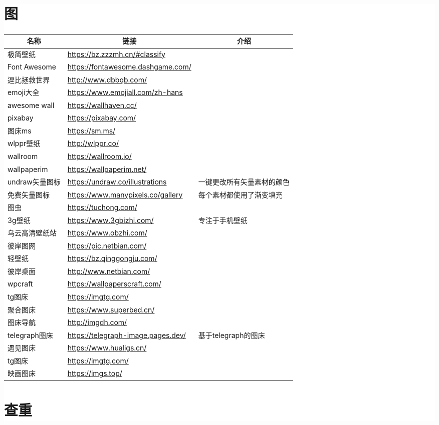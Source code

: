 # 图

| 名称 | 链接 | 介绍 |
| ---- | ---- | ---- |
| 极简壁纸 | https://bz.zzzmh.cn/#classify | |
| Font Awesome | https://fontawesome.dashgame.com/ | |
| 逗比拯救世界 | http://www.dbbqb.com/ | |
| emoji大全 | https://www.emojiall.com/zh-hans | |
| awesome wall | https://wallhaven.cc/ | |
| pixabay | https://pixabay.com/ | |
| 图床ms | https://sm.ms/ | |
| wlppr壁纸 | http://wlppr.co/ | |
| wallroom | https://wallroom.io/ | |
| wallpaperim | https://wallpaperim.net/ | |
| undraw矢量图标 | https://undraw.co/illustrations | 一键更改所有矢量素材的颜色 |
| 免费矢量图标 | https://www.manypixels.co/gallery | 每个素材都使用了渐变填充 |
| 图虫 | https://tuchong.com/ | |
| 3g壁纸 | https://www.3gbizhi.com/ | 专注于手机壁纸 |
| 乌云高清壁纸站 | https://www.obzhi.com/ | |
| 彼岸图网 | https://pic.netbian.com/ | |
| 轻壁纸 | https://bz.qinggongju.com/ | |
| 彼岸桌面 | http://www.netbian.com/ | |
| wpcraft | https://wallpaperscraft.com/ | |
| tg图床 | https://imgtg.com/ | |
| 聚合图床 | https://www.superbed.cn/ | |
| 图床导航 | http://imgdh.com/ | |
| telegraph图床 | https://telegraph-image.pages.dev/ | 基于telegraph的图床 |
| 遇见图床 | https://www.hualigs.cn/ | |
| tg图床 | https://imgtg.com/ | |
| 映画图床 | https://imgs.top/ | |

# 查重
